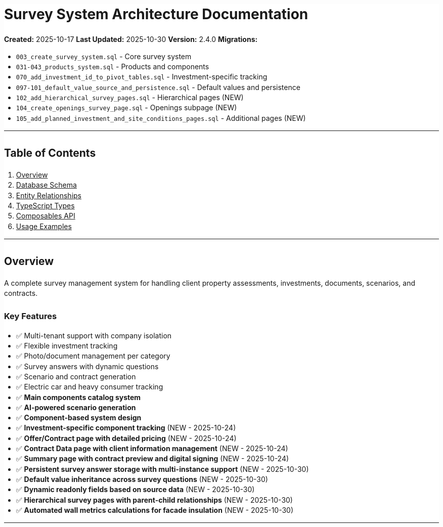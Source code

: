 # Survey System Architecture Documentation

**Created:** 2025-10-17
**Last Updated:** 2025-10-30
**Version:** 2.4.0
**Migrations:**
- `003_create_survey_system.sql` - Core survey system
- `031-043_products_system.sql` - Products and components
- `070_add_investment_id_to_pivot_tables.sql` - Investment-specific tracking
- `097-101_default_value_source_and_persistence.sql` - Default values and persistence
- `102_add_hierarchical_survey_pages.sql` - Hierarchical pages (NEW)
- `104_create_openings_survey_page.sql` - Openings subpage (NEW)
- `105_add_planned_investment_and_site_conditions_pages.sql` - Additional pages (NEW)

---

## Table of Contents

1. [Overview](#overview)
2. [Database Schema](#database-schema)
3. [Entity Relationships](#entity-relationships)
4. [TypeScript Types](#typescript-types)
5. [Composables API](#composables-api)
6. [Usage Examples](#usage-examples)

---

## Overview

A complete survey management system for handling client property assessments, investments, documents, scenarios, and contracts.

### Key Features
- ✅ Multi-tenant support with company isolation
- ✅ Flexible investment tracking
- ✅ Photo/document management per category
- ✅ Survey answers with dynamic questions
- ✅ Scenario and contract generation
- ✅ Electric car and heavy consumer tracking
- ✅ **Main components catalog system**
- ✅ **AI-powered scenario generation**
- ✅ **Component-based system design**
- ✅ **Investment-specific component tracking** (NEW - 2025-10-24)
- ✅ **Offer/Contract page with detailed pricing** (NEW - 2025-10-24)
- ✅ **Contract Data page with client information management** (NEW - 2025-10-24)
- ✅ **Summary page with contract preview and digital signing** (NEW - 2025-10-24)
- ✅ **Persistent survey answer storage with multi-instance support** (NEW - 2025-10-30)
- ✅ **Default value inheritance across survey questions** (NEW - 2025-10-30)
- ✅ **Dynamic readonly fields based on source data** (NEW - 2025-10-30)
- ✅ **Hierarchical survey pages with parent-child relationships** (NEW - 2025-10-30)
- ✅ **Automated wall metrics calculations for facade insulation** (NEW - 2025-10-30)

---